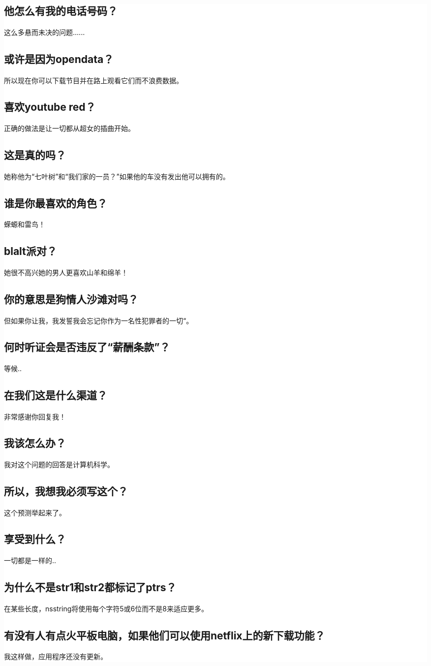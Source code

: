 ## 他怎么有我的电话号码？
这么多悬而未决的问题......

## 或许是因为opendata？
所以现在你可以下载节目并在路上观看它们而不浪费数据。

## 喜欢youtube red？
正确的做法是让一切都从超女的插曲开始。

##  这是真的吗？
她称他为“七叶树”和“我们家的一员？”如果他的车没有发出他可以拥有的。

## 谁是你最喜欢的角色？
蝾螈和雷鸟！

##  blalt派对？
她很不高兴她的男人更喜欢山羊和绵羊！

## 你的意思是狗情人沙滩对吗？
但如果你让我，我发誓我会忘记你作为一名性犯罪者的一切“。

## 何时听证会是否违反了“薪酬条款”？
等候..

## 在我们这是什么渠道？
非常感谢你回复我！

## 我该怎么办？
我对这个问题的回答是计算机科学。

## 所以，我想我必须写这个？
这个预测举起来了。

## 享受到什么？
一切都是一样的..

## 为什么不是str1和str2都标记了ptrs？
在某些长度，nsstring将使用每个字符5或6位而不是8来适应更多。

## 有没有人有点火平板电脑，如果他们可以使用netflix上的新下载功能？
我这样做，应用程序还没有更新。
